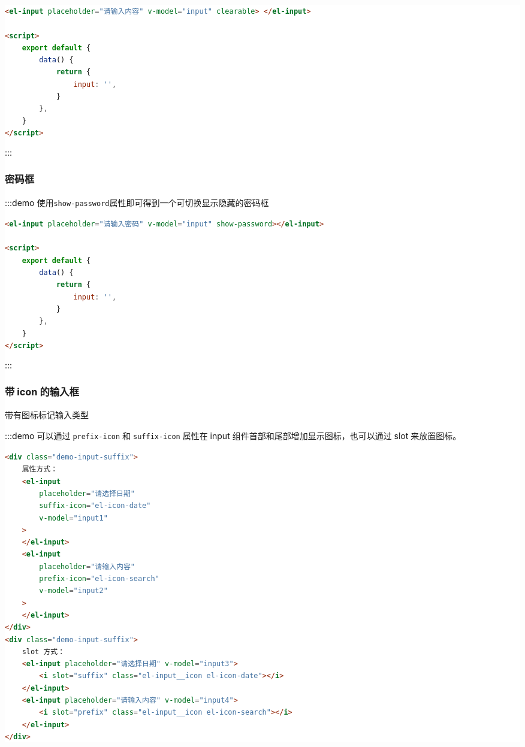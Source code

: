 ```html
<el-input placeholder="请输入内容" v-model="input" clearable> </el-input>

<script>
	export default {
		data() {
			return {
				input: '',
			}
		},
	}
</script>
```

:::

### 密码框

:::demo 使用`show-password`属性即可得到一个可切换显示隐藏的密码框

```html
<el-input placeholder="请输入密码" v-model="input" show-password></el-input>

<script>
	export default {
		data() {
			return {
				input: '',
			}
		},
	}
</script>
```

:::

### 带 icon 的输入框

带有图标标记输入类型

:::demo 可以通过 `prefix-icon` 和 `suffix-icon` 属性在 input 组件首部和尾部增加显示图标，也可以通过 slot 来放置图标。

```html
<div class="demo-input-suffix">
	属性方式：
	<el-input
		placeholder="请选择日期"
		suffix-icon="el-icon-date"
		v-model="input1"
	>
	</el-input>
	<el-input
		placeholder="请输入内容"
		prefix-icon="el-icon-search"
		v-model="input2"
	>
	</el-input>
</div>
<div class="demo-input-suffix">
	slot 方式：
	<el-input placeholder="请选择日期" v-model="input3">
		<i slot="suffix" class="el-input__icon el-icon-date"></i>
	</el-input>
	<el-input placeholder="请输入内容" v-model="input4">
		<i slot="prefix" class="el-input__icon el-icon-search"></i>
	</el-input>
</div>
```